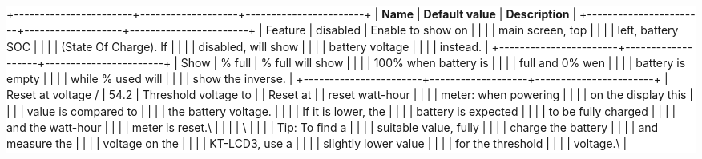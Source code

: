 +-----------------------+-------------------+-----------------------+
| **Name**              | **Default value** | **Description**       |
+-----------------------+-------------------+-----------------------+
| Feature               | disabled          | Enable to show on     |
|                       |                   | main screen, top      |
|                       |                   | left, battery SOC     |
|                       |                   | (State Of Charge). If |
|                       |                   | disabled, will show   |
|                       |                   | battery voltage       |
|                       |                   | instead.              |
+-----------------------+-------------------+-----------------------+
| Show                  | \% full           | \% full will show     |
|                       |                   | 100% when battery is  |
|                       |                   | full and 0% wen       |
|                       |                   | battery is empty      |
|                       |                   | while % used will     |
|                       |                   | show the inverse.     |
+-----------------------+-------------------+-----------------------+
| Reset at voltage /    | 54.2              | Threshold voltage to  |
| Reset at              |                   | reset watt-hour       |
|                       |                   | meter: when powering  |
|                       |                   | on the display this   |
|                       |                   | value is compared to  |
|                       |                   | the battery voltage.  |
|                       |                   | If it is lower, the   |
|                       |                   | battery is expected   |
|                       |                   | to be fully charged   |
|                       |                   | and the watt-hour     |
|                       |                   | meter is reset.\      |
|                       |                   | \                     |
|                       |                   | Tip: To find a        |
|                       |                   | suitable value, fully |
|                       |                   | charge the battery    |
|                       |                   | and measure the       |
|                       |                   | voltage on the        |
|                       |                   | KT-LCD3, use a        |
|                       |                   | slightly lower value  |
|                       |                   | for the threshold     |
|                       |                   | voltage.\             |